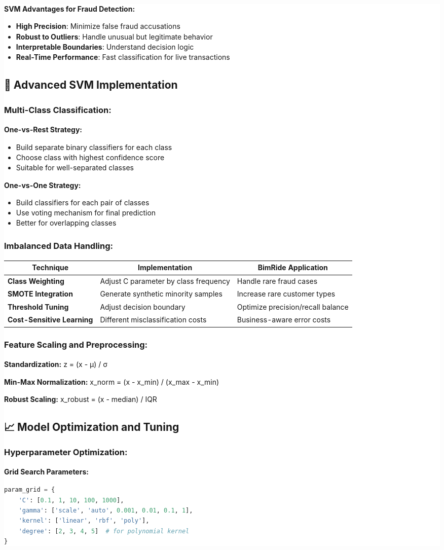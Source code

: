 **SVM Advantages for Fraud Detection:**
- **High Precision**: Minimize false fraud accusations
- **Robust to Outliers**: Handle unusual but legitimate behavior
- **Interpretable Boundaries**: Understand decision logic
- **Real-Time Performance**: Fast classification for live transactions

## 🎯 Advanced SVM Implementation

### **Multi-Class Classification:**

**One-vs-Rest Strategy:**
- Build separate binary classifiers for each class
- Choose class with highest confidence score
- Suitable for well-separated classes

**One-vs-One Strategy:**
- Build classifiers for each pair of classes
- Use voting mechanism for final prediction
- Better for overlapping classes

### **Imbalanced Data Handling:**

| **Technique** | **Implementation** | **BimRide Application** |
|---|---|---|
| **Class Weighting** | Adjust C parameter by class frequency | Handle rare fraud cases |
| **SMOTE Integration** | Generate synthetic minority samples | Increase rare customer types |
| **Threshold Tuning** | Adjust decision boundary | Optimize precision/recall balance |
| **Cost-Sensitive Learning** | Different misclassification costs | Business-aware error costs |

### **Feature Scaling and Preprocessing:**

**Standardization:**
z = (x - μ) / σ

**Min-Max Normalization:**
x_norm = (x - x_min) / (x_max - x_min)

**Robust Scaling:**
x_robust = (x - median) / IQR

## 📈 Model Optimization and Tuning

### **Hyperparameter Optimization:**

**Grid Search Parameters:**
```python
param_grid = {
    'C': [0.1, 1, 10, 100, 1000],
    'gamma': ['scale', 'auto', 0.001, 0.01, 0.1, 1],
    'kernel': ['linear', 'rbf', 'poly'],
    'degree': [2, 3, 4, 5]  # for polynomial kernel
}
```
